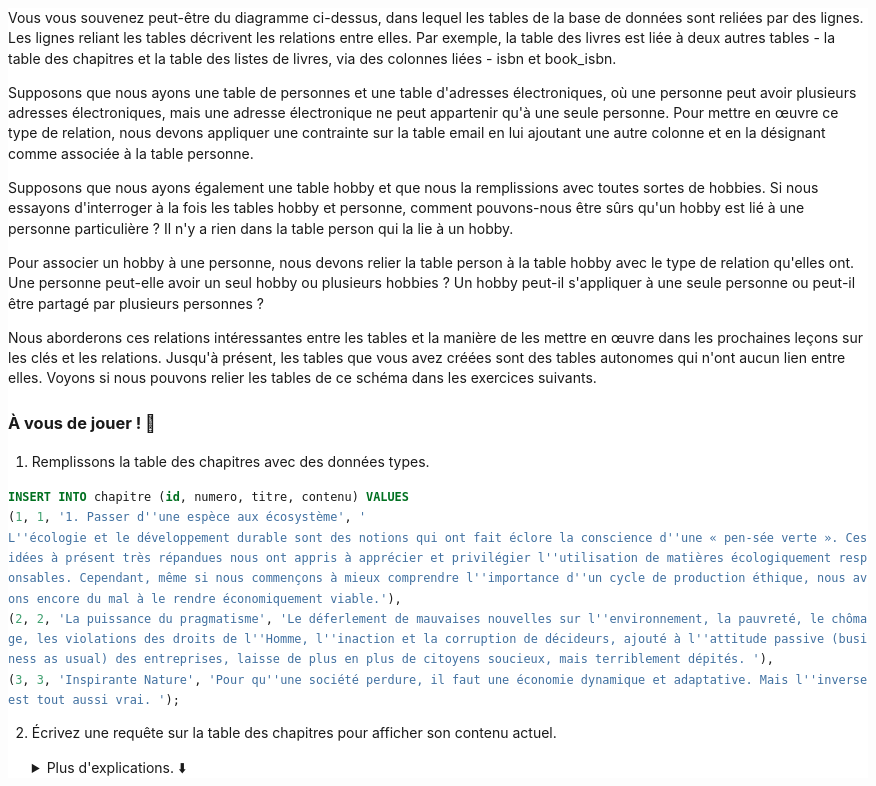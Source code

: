 Vous vous souvenez peut-être du diagramme ci-dessus, dans lequel les tables de la base de données sont reliées par des lignes. Les lignes reliant les tables décrivent les relations entre elles. Par exemple, la table des livres est liée à deux autres tables - la table des chapitres et la table des listes de livres, via des colonnes liées - isbn et book_isbn.

Supposons que nous ayons une table de personnes et une table d'adresses électroniques, où une personne peut avoir plusieurs adresses électroniques, mais une adresse électronique ne peut appartenir qu'à une seule personne. Pour mettre en œuvre ce type de relation, nous devons appliquer une contrainte sur la table email en lui ajoutant une autre colonne et en la désignant comme associée à la table personne.

Supposons que nous ayons également une table hobby et que nous la remplissions avec toutes sortes de hobbies. Si nous essayons d'interroger à la fois les tables hobby et personne, comment pouvons-nous être sûrs qu'un hobby est lié à une personne particulière ? Il n'y a rien dans la table person qui la lie à un hobby.

Pour associer un hobby à une personne, nous devons relier la table person à la table hobby avec le type de relation qu'elles ont. Une personne peut-elle avoir un seul hobby ou plusieurs hobbies ? Un hobby peut-il s'appliquer à une seule personne ou peut-il être partagé par plusieurs personnes ?

Nous aborderons ces relations intéressantes entre les tables et la manière de les mettre en œuvre dans les prochaines leçons sur les clés et les relations. Jusqu'à présent, les tables que vous avez créées sont des tables autonomes qui n'ont aucun lien entre elles. Voyons si nous pouvons relier les tables de ce schéma dans les exercices suivants.


### À vous de jouer ! 🤠

1. Remplissons la table des chapitres avec des données types.
```sql
INSERT INTO chapitre (id, numero, titre, contenu) VALUES
(1, 1, '1. Passer d''une espèce aux écosystème', '
L''écologie et le développement durable sont des notions qui ont fait éclore la conscience d''une « pen-sée verte ». Ces idées à présent très répandues nous ont appris à apprécier et privilégier l''utilisation de matières écologiquement responsables. Cependant, même si nous commençons à mieux comprendre l''importance d''un cycle de production éthique, nous avons encore du mal à le rendre économiquement viable.'),
(2, 2, 'La puissance du pragmatisme', 'Le déferlement de mauvaises nouvelles sur l''environnement, la pauvreté, le chômage, les violations des droits de l''Homme, l''inaction et la corruption de décideurs, ajouté à l''attitude passive (business as usual) des entreprises, laisse de plus en plus de citoyens soucieux, mais terriblement dépités. '),
(3, 3, 'Inspirante Nature', 'Pour qu''une société perdure, il faut une économie dynamique et adaptative. Mais l''inverse est tout aussi vrai. ');

```


2. Écrivez une requête sur la table des chapitres pour afficher son contenu actuel.

    <details>
        <summary>Plus d'explications. ⬇️</summary>
        <p>Un livre comporte généralement plusieurs chapitres, mais un chapitre ne peut appartenir qu'à un seul livre. Pour mettre en œuvre ce type de relation, nous devons appliquer une contrainte sur la table des chapitres en lui ajoutant une autre colonne et en la désignant comme associée à la table des livres.Nous discuterons de cette relation particulière entre les tables et de la manière de la mettre en œuvre dans les prochaines leçons sur les clés et les relations.</p>
    </details> 
